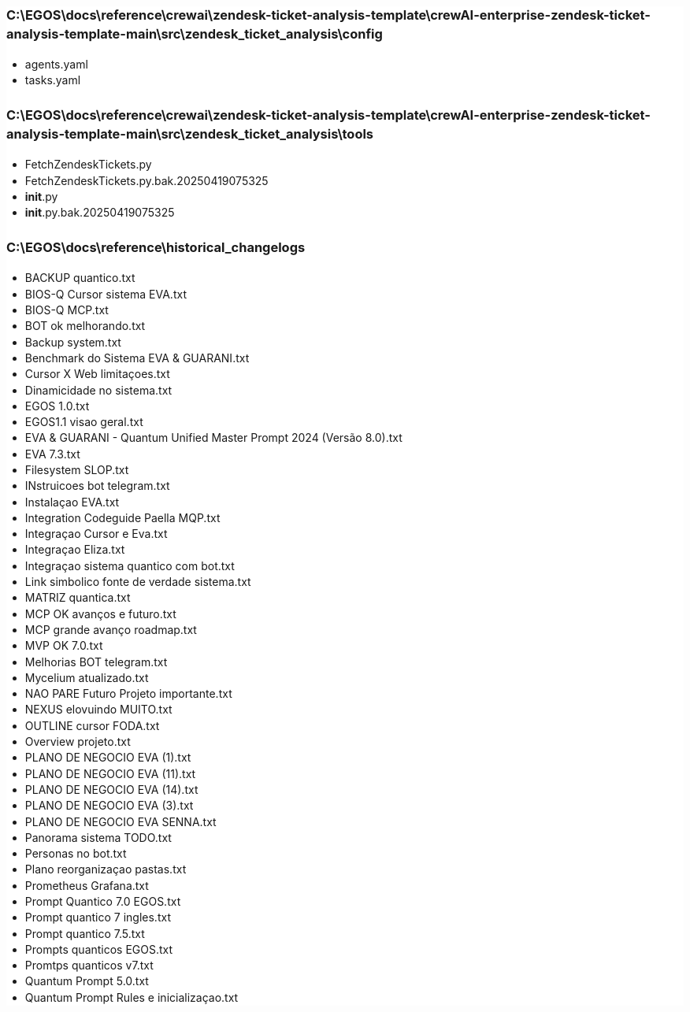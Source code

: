 ### C:\EGOS\docs\reference\crewai\zendesk-ticket-analysis-template\crewAI-enterprise-zendesk-ticket-analysis-template-main\src\zendesk_ticket_analysis\config

- agents.yaml
- tasks.yaml

### C:\EGOS\docs\reference\crewai\zendesk-ticket-analysis-template\crewAI-enterprise-zendesk-ticket-analysis-template-main\src\zendesk_ticket_analysis\tools

- FetchZendeskTickets.py
- FetchZendeskTickets.py.bak.20250419075325
- __init__.py
- __init__.py.bak.20250419075325

### C:\EGOS\docs\reference\historical_changelogs

- BACKUP quantico.txt
- BIOS-Q Cursor sistema EVA.txt
- BIOS-Q MCP.txt
- BOT ok melhorando.txt
- Backup system.txt
- Benchmark do Sistema EVA & GUARANI.txt
- Cursor X Web limitaçoes.txt
- Dinamicidade no sistema.txt
- EGOS 1.0.txt
- EGOS1.1 visao geral.txt
- EVA & GUARANI - Quantum Unified Master Prompt 2024 (Versão 8.0).txt
- EVA 7.3.txt
- Filesystem SLOP.txt
- INstruicoes bot telegram.txt
- Instalaçao EVA.txt
- Integration Codeguide Paella MQP.txt
- Integraçao Cursor e Eva.txt
- Integraçao Eliza.txt
- Integraçao sistema quantico com bot.txt
- Link simbolico fonte de verdade sistema.txt
- MATRIZ  quantica.txt
- MCP OK avanços e futuro.txt
- MCP grande avanço roadmap.txt
- MVP OK 7.0.txt
- Melhorias BOT telegram.txt
- Mycelium atualizado.txt
- NAO PARE Futuro Projeto importante.txt
- NEXUS elovuindo MUITO.txt
- OUTLINE cursor FODA.txt
- Overview projeto.txt
- PLANO DE NEGOCIO EVA (1).txt
- PLANO DE NEGOCIO EVA (11).txt
- PLANO DE NEGOCIO EVA (14).txt
- PLANO DE NEGOCIO EVA (3).txt
- PLANO DE NEGOCIO EVA SENNA.txt
- Panorama sistema TODO.txt
- Personas no bot.txt
- Plano reorganizaçao pastas.txt
- Prometheus Grafana.txt
- Prompt Quantico 7.0 EGOS.txt
- Prompt quantico 7 ingles.txt
- Prompt quantico 7.5.txt
- Prompts quanticos EGOS.txt
- Promtps quanticos v7.txt
- Quantum Prompt 5.0.txt
- Quantum Prompt Rules e inicializaçao.txt